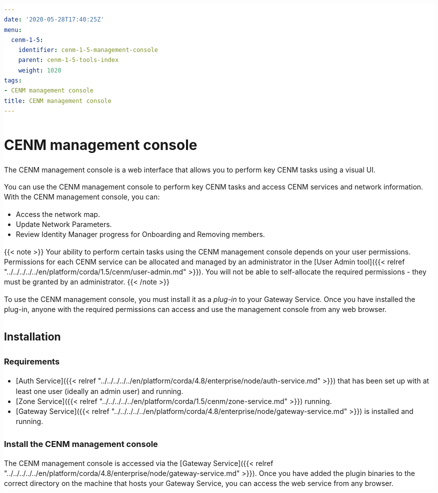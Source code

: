 ```yaml
---
date: '2020-05-28T17:40:25Z'
menu:
  cenm-1-5:
    identifier: cenm-1-5-management-console
    parent: cenm-1-5-tools-index
    weight: 1020
tags:
- CENM management console
title: CENM management console
---
```


# CENM management console

The CENM management console is a web interface that allows you to perform key CENM tasks using a visual UI.

You can use the CENM management console to perform key CENM tasks and access CENM services and network information. With the CENM management console, you can:

* Access the network map.
* Update Network Parameters.
* Review Identity Manager progress for Onboarding and Removing members.

{{< note >}}
Your ability to perform certain tasks using the CENM management console depends on your user permissions. Permissions for each CENM service can be allocated and managed by an administrator in the [User Admin tool]({{< relref "../../../../../en/platform/corda/1.5/cenm/user-admin.md" >}}). You will not be able to self-allocate the required permissions - they must be granted by an administrator.
{{< /note >}}

To use the CENM management console, you must install it as a *plug-in* to your Gateway Service. Once you have installed the plug-in, anyone with the required permissions can access and use the management console from any web browser.

## Installation

### Requirements

- [Auth Service]({{< relref "../../../../../en/platform/corda/4.8/enterprise/node/auth-service.md" >}}) that has been set up with at least one user (ideally an admin user) and running.
- [Zone Service]({{< relref "../../../../../en/platform/corda/1.5/cenm/zone-service.md" >}}) running.
- [Gateway Service]({{< relref "../../../../../en/platform/corda/4.8/enterprise/node/gateway-service.md" >}}) is installed and running.

### Install the CENM management console

The CENM management console is accessed via the [Gateway Service]({{< relref "../../../../../en/platform/corda/4.8/enterprise/node/gateway-service.md" >}}). Once you have added the plugin binaries to the correct directory on the machine that hosts your Gateway Service, you can access the web service from any browser.

